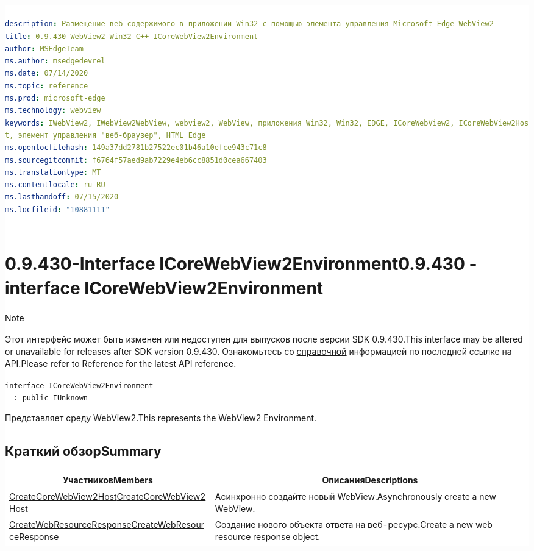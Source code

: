 ```yaml
---
description: Размещение веб-содержимого в приложении Win32 с помощью элемента управления Microsoft Edge WebView2
title: 0.9.430-WebView2 Win32 C++ ICoreWebView2Environment
author: MSEdgeTeam
ms.author: msedgedevrel
ms.date: 07/14/2020
ms.topic: reference
ms.prod: microsoft-edge
ms.technology: webview
keywords: IWebView2, IWebView2WebView, webview2, WebView, приложения Win32, Win32, EDGE, ICoreWebView2, ICoreWebView2Host, элемент управления "веб-браузер", HTML Edge
ms.openlocfilehash: 149a37dd2781b27522ec01b46a10efce943c71c8
ms.sourcegitcommit: f6764f57aed9ab7229e4eb6cc8851d0cea667403
ms.translationtype: MT
ms.contentlocale: ru-RU
ms.lasthandoff: 07/15/2020
ms.locfileid: "10881111"
---
```

# <span data-ttu-id="2d696-104">0.9.430-Interface ICoreWebView2Environment</span><span class="sxs-lookup"><span data-stu-id="2d696-104">0.9.430 - interface ICoreWebView2Environment</span></span> 

> [!NOTE]
> <span data-ttu-id="2d696-105">Этот интерфейс может быть изменен или недоступен для выпусков после версии SDK 0.9.430.</span><span class="sxs-lookup"><span data-stu-id="2d696-105">This interface may be altered or unavailable for releases after SDK version 0.9.430.</span></span> <span data-ttu-id="2d696-106">Ознакомьтесь со [справочной](../../../webview2-api-reference.md) информацией по последней ссылке на API.</span><span class="sxs-lookup"><span data-stu-id="2d696-106">Please refer to [Reference](../../../webview2-api-reference.md) for the latest API reference.</span></span>

```
interface ICoreWebView2Environment
  : public IUnknown
```

<span data-ttu-id="2d696-107">Представляет среду WebView2.</span><span class="sxs-lookup"><span data-stu-id="2d696-107">This represents the WebView2 Environment.</span></span>

## <span data-ttu-id="2d696-108">Краткий обзор</span><span class="sxs-lookup"><span data-stu-id="2d696-108">Summary</span></span>

 <span data-ttu-id="2d696-109">Участников</span><span class="sxs-lookup"><span data-stu-id="2d696-109">Members</span></span>                        | <span data-ttu-id="2d696-110">Описания</span><span class="sxs-lookup"><span data-stu-id="2d696-110">Descriptions</span></span>
--------------------------------|---------------------------------------------
[<span data-ttu-id="2d696-111">CreateCoreWebView2Host</span><span class="sxs-lookup"><span data-stu-id="2d696-111">CreateCoreWebView2Host</span></span>](#createcorewebview2host) | <span data-ttu-id="2d696-112">Асинхронно создайте новый WebView.</span><span class="sxs-lookup"><span data-stu-id="2d696-112">Asynchronously create a new WebView.</span></span>
[<span data-ttu-id="2d696-113">CreateWebResourceResponse</span><span class="sxs-lookup"><span data-stu-id="2d696-113">CreateWebResourceResponse</span></span>](#createwebresourceresponse) | <span data-ttu-id="2d696-114">Создание нового объекта ответа на веб-ресурс.</span><span class="sxs-lookup"><span data-stu-id="2d696-114">Create a new web resource response object.</span></span>